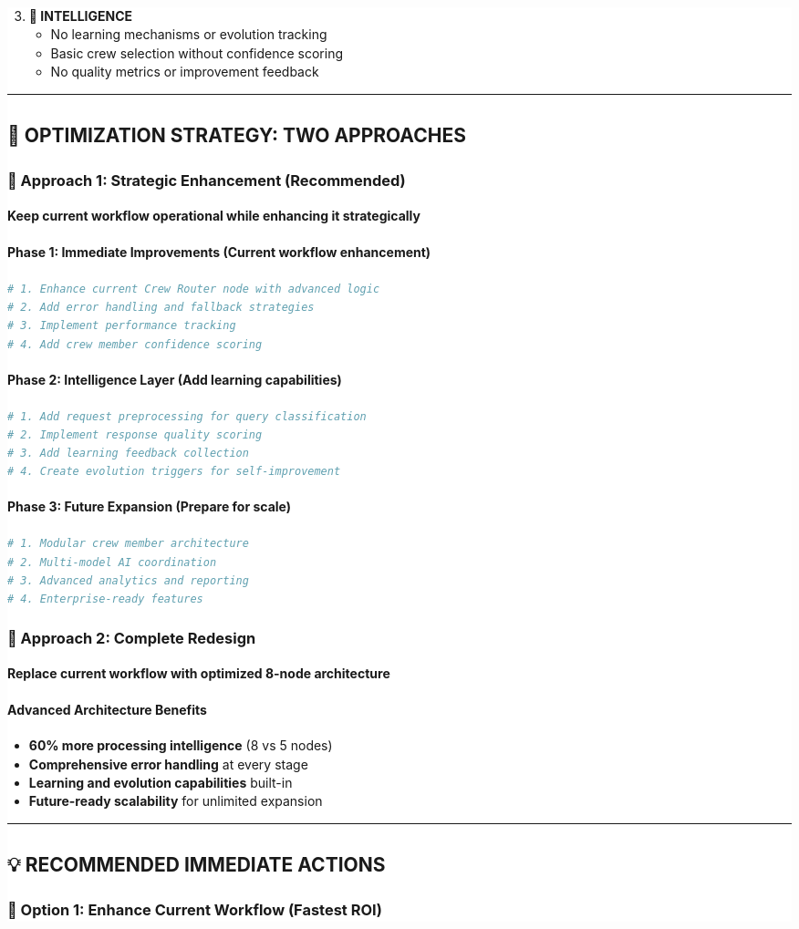 3. **🔧 INTELLIGENCE**
   - No learning mechanisms or evolution tracking
   - Basic crew selection without confidence scoring
   - No quality metrics or improvement feedback

---

## 🚀 **OPTIMIZATION STRATEGY: TWO APPROACHES**

### **🎯 Approach 1: Strategic Enhancement (Recommended)**
**Keep current workflow operational while enhancing it strategically**

#### **Phase 1: Immediate Improvements** (Current workflow enhancement)
```bash
# 1. Enhance current Crew Router node with advanced logic
# 2. Add error handling and fallback strategies  
# 3. Implement performance tracking
# 4. Add crew member confidence scoring
```

#### **Phase 2: Intelligence Layer** (Add learning capabilities)
```bash
# 1. Add request preprocessing for query classification
# 2. Implement response quality scoring
# 3. Add learning feedback collection
# 4. Create evolution triggers for self-improvement
```

#### **Phase 3: Future Expansion** (Prepare for scale)
```bash
# 1. Modular crew member architecture
# 2. Multi-model AI coordination
# 3. Advanced analytics and reporting
# 4. Enterprise-ready features
```

### **🎯 Approach 2: Complete Redesign**
**Replace current workflow with optimized 8-node architecture**

#### **Advanced Architecture Benefits**
- **60% more processing intelligence** (8 vs 5 nodes)
- **Comprehensive error handling** at every stage
- **Learning and evolution capabilities** built-in
- **Future-ready scalability** for unlimited expansion

---

## 💡 **RECOMMENDED IMMEDIATE ACTIONS**

### **🔧 Option 1: Enhance Current Workflow** (Fastest ROI)
